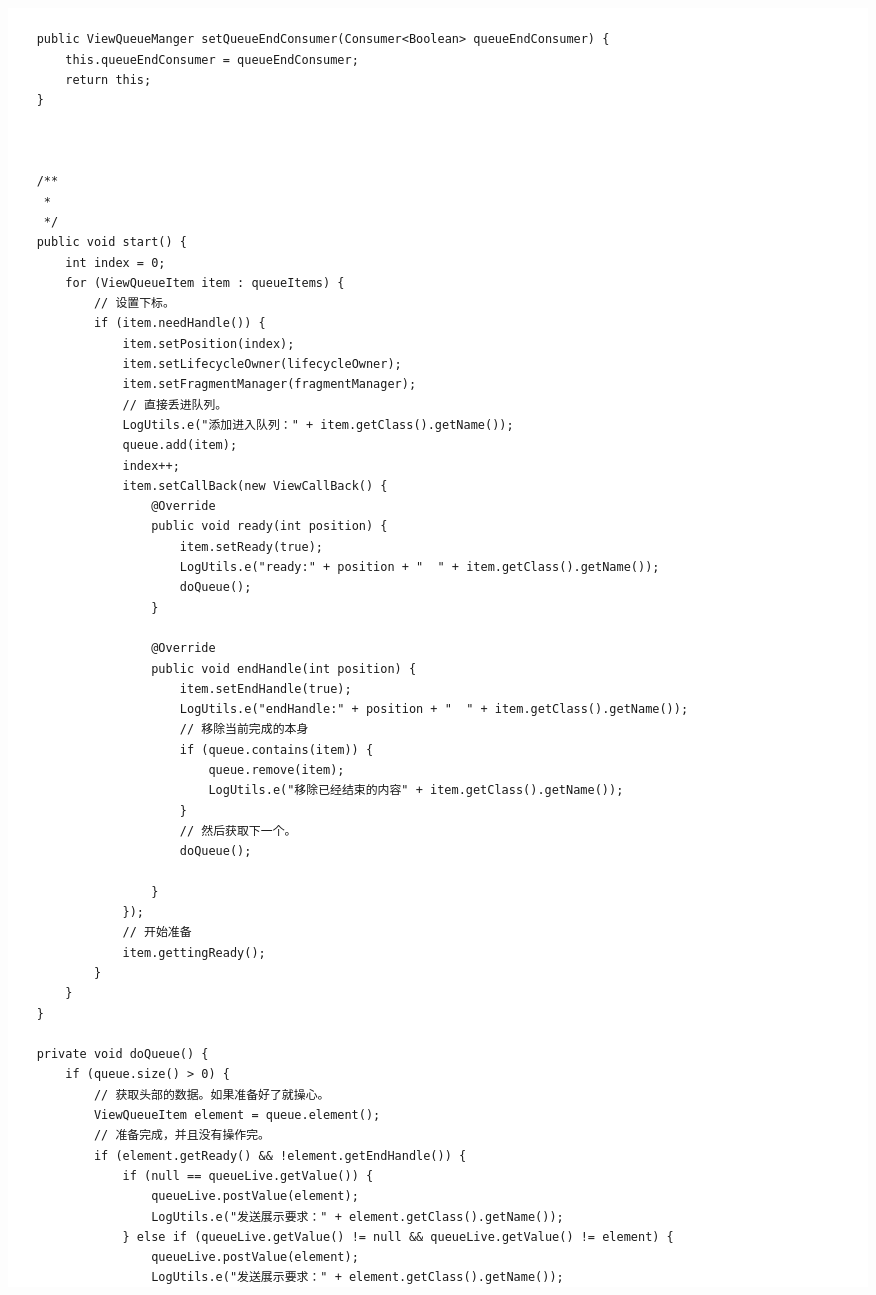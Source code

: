 ````

    public ViewQueueManger setQueueEndConsumer(Consumer<Boolean> queueEndConsumer) {
        this.queueEndConsumer = queueEndConsumer;
        return this;
    }



    /**
     *
     */
    public void start() {
        int index = 0;
        for (ViewQueueItem item : queueItems) {
            // 设置下标。
            if (item.needHandle()) {
                item.setPosition(index);
                item.setLifecycleOwner(lifecycleOwner);
                item.setFragmentManager(fragmentManager);
                // 直接丢进队列。
                LogUtils.e("添加进入队列：" + item.getClass().getName());
                queue.add(item);
                index++;
                item.setCallBack(new ViewCallBack() {
                    @Override
                    public void ready(int position) {
                        item.setReady(true);
                        LogUtils.e("ready:" + position + "  " + item.getClass().getName());
                        doQueue();
                    }

                    @Override
                    public void endHandle(int position) {
                        item.setEndHandle(true);
                        LogUtils.e("endHandle:" + position + "  " + item.getClass().getName());
                        // 移除当前完成的本身
                        if (queue.contains(item)) {
                            queue.remove(item);
                            LogUtils.e("移除已经结束的内容" + item.getClass().getName());
                        }
                        // 然后获取下一个。
                        doQueue();

                    }
                });
                // 开始准备
                item.gettingReady();
            }
        }
    }

    private void doQueue() {
        if (queue.size() > 0) {
            // 获取头部的数据。如果准备好了就操心。
            ViewQueueItem element = queue.element();
            // 准备完成，并且没有操作完。
            if (element.getReady() && !element.getEndHandle()) {
                if (null == queueLive.getValue()) {
                    queueLive.postValue(element);
                    LogUtils.e("发送展示要求：" + element.getClass().getName());
                } else if (queueLive.getValue() != null && queueLive.getValue() != element) {
                    queueLive.postValue(element);
                    LogUtils.e("发送展示要求：" + element.getClass().getName());
````